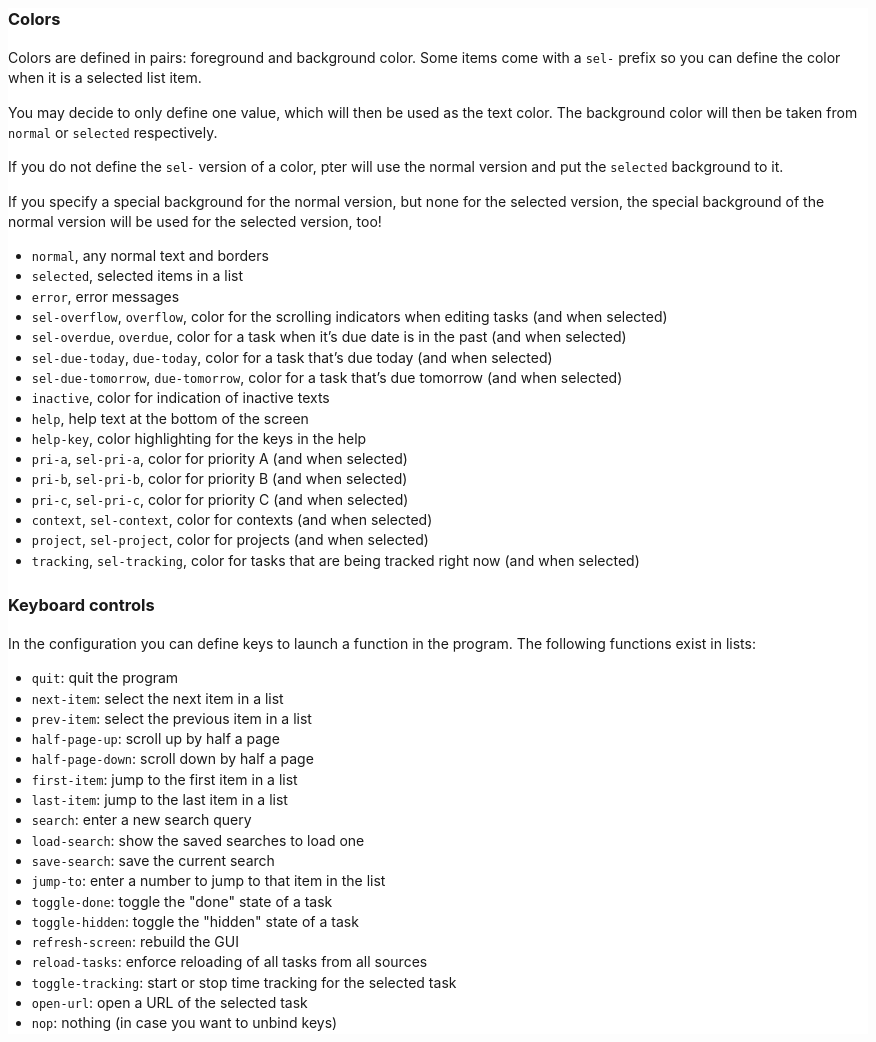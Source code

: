 ### Colors

Colors are defined in pairs: foreground and background color. Some items come
with a `sel-` prefix so you can define the color when it is a selected list
item.

You may decide to only define one value, which will then be used as the text
color. The background color will then be taken from `normal` or `selected`
respectively.

If you do not define the `sel-` version of a color, pter will use the
normal version and put the `selected` background to it.

If you specify a special background for the normal version, but none for the
selected version, the special background of the normal version will be used
for the selected version, too!

 - `normal`, any normal text and borders
 - `selected`, selected items in a list
 - `error`, error messages
 - `sel-overflow`, `overflow`, color for the scrolling indicators when editing tasks (and when selected)
 - `sel-overdue`, `overdue`, color for a task when it’s due date is in the past (and when selected)
 - `sel-due-today`, `due-today`, color for a task that’s due today (and when selected)
 - `sel-due-tomorrow`, `due-tomorrow`, color for a task that’s due tomorrow (and when selected)
 - `inactive`, color for indication of inactive texts
 - `help`, help text at the bottom of the screen
 - `help-key`, color highlighting for the keys in the help
 - `pri-a`, `sel-pri-a`, color for priority A (and when selected)
 - `pri-b`, `sel-pri-b`, color for priority B (and when selected)
 - `pri-c`, `sel-pri-c`, color for priority C (and when selected)
 - `context`, `sel-context`, color for contexts (and when selected)
 - `project`, `sel-project`, color for projects (and when selected)
 - `tracking`, `sel-tracking`, color for tasks that are being tracked right now (and when selected)

### Keyboard controls

In the configuration you can define keys to launch a function in the program.
The following functions exist in lists:

 - `quit`: quit the program
 - `next-item`: select the next item in a list
 - `prev-item`: select the previous item in a list
 - `half-page-up`: scroll up by half a page
 - `half-page-down`: scroll down by half a page
 - `first-item`: jump to the first item in a list
 - `last-item`: jump to the last item in a list
 - `search`: enter a new search query
 - `load-search`: show the saved searches to load one
 - `save-search`: save the current search
 - `jump-to`: enter a number to jump to that item in the list
 - `toggle-done`: toggle the "done" state of a task
 - `toggle-hidden`: toggle the "hidden" state of a task
 - `refresh-screen`: rebuild the GUI
 - `reload-tasks`: enforce reloading of all tasks from all sources
 - `toggle-tracking`: start or stop time tracking for the selected task
 - `open-url`: open a URL of the selected task
 - `nop`: nothing (in case you want to unbind keys)
